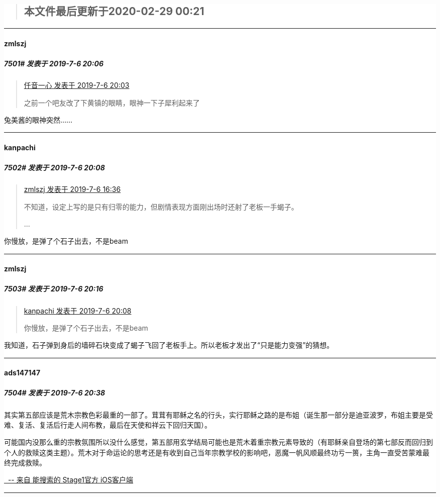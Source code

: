 > ## **本文件最后更新于2020-02-29 00:21** 


-----

####  zmlszj  
##### 7501#       发表于 2019-7-6 20:06


<blockquote><a href="httphttps://bbs.saraba1st.com/2b/forum.php?mod=redirect&amp;goto=findpost&amp;pid=44412363&amp;ptid=1574553" target="_blank">仟音一心 发表于 2019-7-6 20:03</a>

之前一个吧友改了下黄镇的眼睛，眼神一下子犀利起来了</blockquote>
兔美酱的眼神突然……


-----

####  kanpachi  
##### 7502#       发表于 2019-7-6 20:08


<blockquote><a href="httphttps://bbs.saraba1st.com/2b/forum.php?mod=redirect&amp;goto=findpost&amp;pid=44409781&amp;ptid=1574553" target="_blank">zmlszj 发表于 2019-7-6 16:36</a>

不知道，设定上写的是只有归零的能力，但剧情表现方面刚出场时还射了老板一手蝎子。

 ...</blockquote>
你慢放，是弹了个石子出去，不是beam


-----

####  zmlszj  
##### 7503#       发表于 2019-7-6 20:16


<blockquote><a href="httphttps://bbs.saraba1st.com/2b/forum.php?mod=redirect&amp;goto=findpost&amp;pid=44412467&amp;ptid=1574553" target="_blank">kanpachi 发表于 2019-7-6 20:08</a>

你慢放，是弹了个石子出去，不是beam</blockquote>
我知道，石子弹到身后的墙碎石块变成了蝎子飞回了老板手上。所以老板才发出了“只是能力变强”的猜想。


-----

####  ads147147  
##### 7504#       发表于 2019-7-6 20:38


其实第五部应该是荒木宗教色彩最重的一部了。茸茸有耶稣之名的行头，实行耶稣之路的是布姐（诞生那一部分是迪亚波罗，布姐主要是受难、复活、复活后行走人间布教，最后在天使和祥云下回归天国）。

可能国内没那么重的宗教氛围所以没什么感觉，第五部用玄学结局可能也是荒木着重宗教元素导致的（有耶稣亲自登场的第七部反而回归到个人的救赎这类主题）。荒木对于命运论的思考还是有收到自己当年宗教学校的影响吧，恶魔一帆风顺最终功亏一篑，主角一直受苦蒙难最终完成救赎。

[  -- 来自 能搜索的 Stage1官方 iOS客户端](https://itunes.apple.com/fi/app/saraba1st/id1221237470?mt=8)


-----

